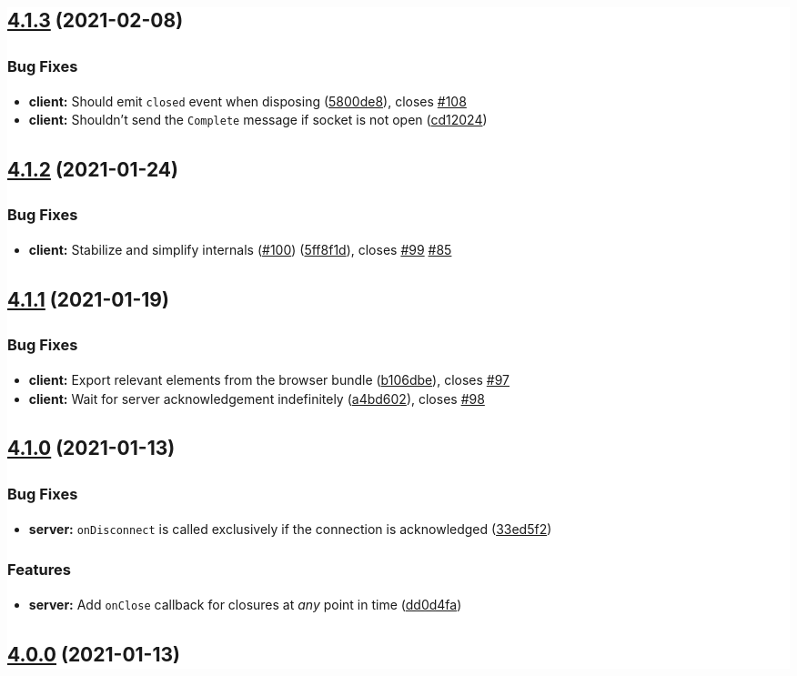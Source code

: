 ## [4.1.3](https://github.com/enisdenjo/graphql-ws/compare/v4.1.2...v4.1.3) (2021-02-08)

### Bug Fixes

- **client:** Should emit `closed` event when disposing ([5800de8](https://github.com/enisdenjo/graphql-ws/commit/5800de8d343649bb4c93ca31c61911879123c736)), closes [#108](https://github.com/enisdenjo/graphql-ws/issues/108)
- **client:** Shouldn’t send the `Complete` message if socket is not open ([cd12024](https://github.com/enisdenjo/graphql-ws/commit/cd12024c19bdcf859c5a9a6b7a072ea252401524))

## [4.1.2](https://github.com/enisdenjo/graphql-ws/compare/v4.1.1...v4.1.2) (2021-01-24)

### Bug Fixes

- **client:** Stabilize and simplify internals ([#100](https://github.com/enisdenjo/graphql-ws/issues/100)) ([5ff8f1d](https://github.com/enisdenjo/graphql-ws/commit/5ff8f1dfb34d1a063fdfff8893c789c8b2c60d6e)), closes [#99](https://github.com/enisdenjo/graphql-ws/issues/99) [#85](https://github.com/enisdenjo/graphql-ws/issues/85)

## [4.1.1](https://github.com/enisdenjo/graphql-ws/compare/v4.1.0...v4.1.1) (2021-01-19)

### Bug Fixes

- **client:** Export relevant elements from the browser bundle ([b106dbe](https://github.com/enisdenjo/graphql-ws/commit/b106dbed1440488692a5588dcfd73f2f5a855a74)), closes [#97](https://github.com/enisdenjo/graphql-ws/issues/97)
- **client:** Wait for server acknowledgement indefinitely ([a4bd602](https://github.com/enisdenjo/graphql-ws/commit/a4bd6029916e26a48b3f1acbbf9d741775e34baa)), closes [#98](https://github.com/enisdenjo/graphql-ws/issues/98)

## [4.1.0](https://github.com/enisdenjo/graphql-ws/compare/v4.0.0...v4.1.0) (2021-01-13)

### Bug Fixes

- **server:** `onDisconnect` is called exclusively if the connection is acknowledged ([33ed5f2](https://github.com/enisdenjo/graphql-ws/commit/33ed5f227a787773a6661d4e5efce1be5e500525))

### Features

- **server:** Add `onClose` callback for closures at _any_ point in time ([dd0d4fa](https://github.com/enisdenjo/graphql-ws/commit/dd0d4fa7828974b27876e138c0d09f78b2721d2d))

## [4.0.0](https://github.com/enisdenjo/graphql-ws/compare/v3.2.0...v4.0.0) (2021-01-13)
